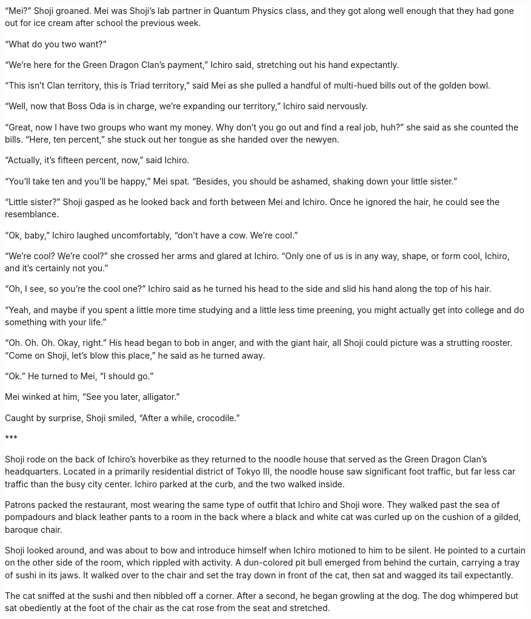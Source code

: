 “Mei?” Shoji groaned. Mei was Shoji’s lab partner in Quantum Physics class, and they got along well enough that they had gone out for ice cream after school the previous week.

“What do you two want?”

“We’re here for the Green Dragon Clan’s payment,” Ichiro said, stretching out his hand expectantly.

“This isn’t Clan territory, this is Triad territory,” said Mei as she pulled a handful of multi-hued bills out of the golden bowl.

“Well, now that Boss Oda is in charge, we’re expanding our territory,” Ichiro said nervously.

“Great, now I have two groups who want my money. Why don’t you go out and find a real job, huh?” she said as she counted the bills. “Here, ten percent,” she stuck out her tongue as she handed over the newyen.

“Actually, it’s fifteen percent, now,” said Ichiro.

“You’ll take ten and you’ll be happy,” Mei spat. “Besides, you should be ashamed, shaking down your little sister.”

“Little sister?” Shoji gasped as he looked back and forth between Mei and Ichiro. Once he ignored the hair, he could see the resemblance.

“Ok, baby,” Ichiro laughed uncomfortably, “don’t have a cow. We’re cool.”

“We’re cool? We’re cool?” she crossed her arms and glared at Ichiro. “Only one of us is in any way, shape, or form cool, Ichiro, and it’s certainly not you.”

“Oh, I see, so you’re the cool one?” Ichiro said as he turned his head to the side and slid his hand along the top of his hair.

“Yeah, and maybe if you spent a little more time studying and a little less time preening, you might actually get into college and do something with your life.”

“Oh. Oh. Oh. Okay, right.” His head began to bob in anger, and with the giant hair, all Shoji could picture was a strutting rooster. “Come on Shoji, let’s blow this place,” he said as he turned away.

“Ok.” He turned to Mei, “I should go.”

Mei winked at him, “See you later, alligator.”

Caught by surprise, Shoji smiled, “After a while, crocodile.”

\*\*\*

Shoji rode on the back of Ichiro’s hoverbike as they returned to the noodle house that served as the Green Dragon Clan’s headquarters. Located in a primarily residential district of Tokyo III, the noodle house saw significant foot traffic, but far less car traffic than the busy city center. Ichiro parked at the curb, and the two walked inside.

Patrons packed the restaurant, most wearing the same type of outfit that Ichiro and Shoji wore. They walked past the sea of pompadours and black leather pants to a room in the back where a black and white cat was curled up on the cushion of a gilded, baroque chair.

Shoji looked around, and was about to bow and introduce himself when Ichiro motioned to him to be silent. He pointed to a curtain on the other side of the room, which rippled with activity. A dun-colored pit bull emerged from behind the curtain, carrying a tray of sushi in its jaws. It walked over to the chair and set the tray down in front of the cat, then sat and wagged its tail expectantly.

The cat sniffed at the sushi and then nibbled off a corner. After a second, he began growling at the dog. The dog whimpered but sat obediently at the foot of the chair as the cat rose from the seat and stretched.

